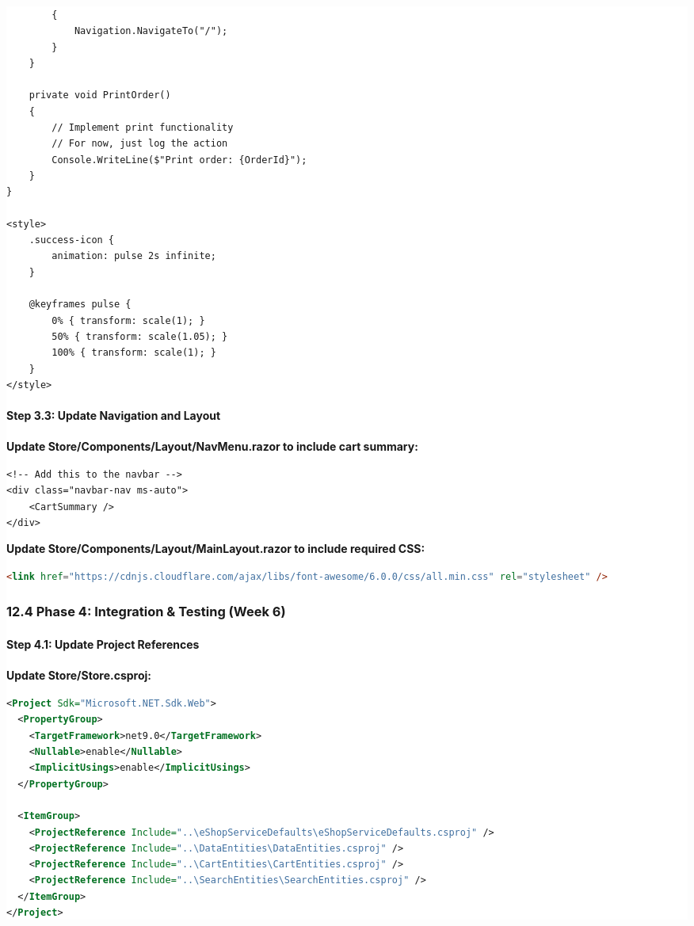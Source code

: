 ```aspnetcorerazor
        {
            Navigation.NavigateTo("/");
        }
    }
    
    private void PrintOrder()
    {
        // Implement print functionality
        // For now, just log the action
        Console.WriteLine($"Print order: {OrderId}");
    }
}

<style>
    .success-icon {
        animation: pulse 2s infinite;
    }
    
    @keyframes pulse {
        0% { transform: scale(1); }
        50% { transform: scale(1.05); }
        100% { transform: scale(1); }
    }
</style>
```

#### Step 3.3: Update Navigation and Layout

**Update Store/Components/Layout/NavMenu.razor to include cart summary:**
```aspnetcorerazor
<!-- Add this to the navbar -->
<div class="navbar-nav ms-auto">
    <CartSummary />
</div>
```

**Update Store/Components/Layout/MainLayout.razor to include required CSS:**
```html
<link href="https://cdnjs.cloudflare.com/ajax/libs/font-awesome/6.0.0/css/all.min.css" rel="stylesheet" />
```

### 12.4 Phase 4: Integration & Testing (Week 6)

#### Step 4.1: Update Project References

**Update Store/Store.csproj:**
```xml
<Project Sdk="Microsoft.NET.Sdk.Web">
  <PropertyGroup>
    <TargetFramework>net9.0</TargetFramework>
    <Nullable>enable</Nullable>
    <ImplicitUsings>enable</ImplicitUsings>
  </PropertyGroup>

  <ItemGroup>
    <ProjectReference Include="..\eShopServiceDefaults\eShopServiceDefaults.csproj" />
    <ProjectReference Include="..\DataEntities\DataEntities.csproj" />
    <ProjectReference Include="..\CartEntities\CartEntities.csproj" />
    <ProjectReference Include="..\SearchEntities\SearchEntities.csproj" />
  </ItemGroup>
</Project>
```
